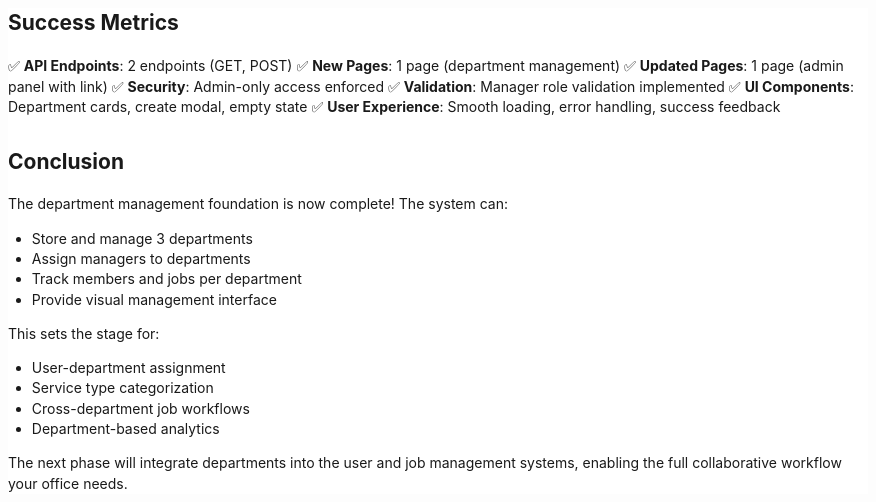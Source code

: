 ## Success Metrics

✅ **API Endpoints**: 2 endpoints (GET, POST)
✅ **New Pages**: 1 page (department management)
✅ **Updated Pages**: 1 page (admin panel with link)
✅ **Security**: Admin-only access enforced
✅ **Validation**: Manager role validation implemented
✅ **UI Components**: Department cards, create modal, empty state
✅ **User Experience**: Smooth loading, error handling, success feedback

## Conclusion

The department management foundation is now complete! The system can:
- Store and manage 3 departments
- Assign managers to departments
- Track members and jobs per department
- Provide visual management interface

This sets the stage for:
- User-department assignment
- Service type categorization
- Cross-department job workflows
- Department-based analytics

The next phase will integrate departments into the user and job management systems, enabling the full collaborative workflow your office needs.
